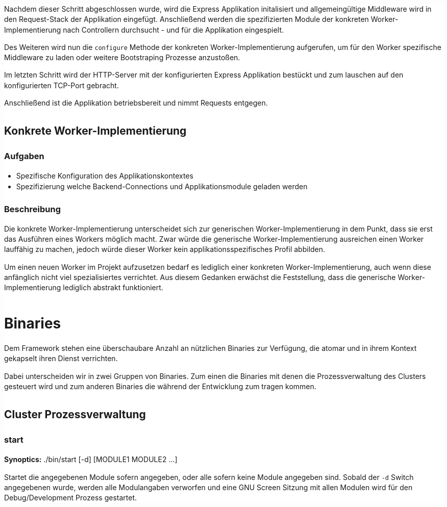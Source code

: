 Nachdem dieser Schritt abgeschlossen wurde, wird die Express Applikation
initalisiert und allgemeingültige Middleware wird in den Request-Stack der
Applikation eingefügt. Anschließend werden die spezifizierten Module der
konkreten Worker-Implementierung nach Controllern durchsucht - und für
die Applikation eingespielt.

Des Weiteren wird nun die ``configure`` Methode der konkreten Worker-Implementierung
aufgerufen, um für den Worker spezifische Middleware zu laden oder weitere
Bootstraping Prozesse anzustoßen.

Im letzten Schritt wird der HTTP-Server mit der konfigurierten Express
Applikation bestückt und zum lauschen auf den konfigurierten TCP-Port
gebracht.

Anschließend ist die Applikation betriebsbereit und nimmt Requests entgegen.

## Konkrete Worker-Implementierung

### Aufgaben

* Spezifische Konfiguration des Applikationskontextes
* Spezifizierung welche Backend-Connections und Applikationsmodule geladen werden

### Beschreibung

Die konkrete Worker-Implementierung unterscheidet sich zur generischen
Worker-Implementierung in dem Punkt, dass sie erst das Ausführen eines Workers
möglich macht. Zwar würde die generische Worker-Implementierung ausreichen einen
Worker lauffähig zu machen, jedoch würde dieser Worker kein
applikationsspezifisches Profil abbilden.

Um einen neuen Worker im Projekt aufzusetzen bedarf es lediglich einer konkreten
Worker-Implementierung, auch wenn diese anfänglich nicht viel spezialisiertes
verrichtet. Aus diesem Gedanken erwächst die Feststellung, dass die generische
Worker-Implementierung lediglich abstrakt funktioniert.

# Binaries

Dem Framework stehen eine überschaubare Anzahl an nützlichen Binaries zur
Verfügung, die atomar und in ihrem Kontext gekapselt ihren Dienst verrichten.

Dabei unterscheiden wir in zwei Gruppen von Binaries. Zum einen die Binaries
mit denen die Prozessverwaltung des Clusters gesteuert wird und zum anderen
Binaries die während der Entwicklung zum tragen kommen.

## Cluster Prozessverwaltung

### start

**Synoptics:** ./bin/start [-d] [MODULE1 MODULE2 ...]

Startet die angegebenen Module sofern angegeben, oder alle sofern
keine Module angegeben sind. Sobald der ``-d`` Switch angegebenen
wurde, werden alle Modulangaben verworfen und eine GNU Screen
Sitzung mit allen Modulen wird für den Debug/Development Prozess
gestartet.
